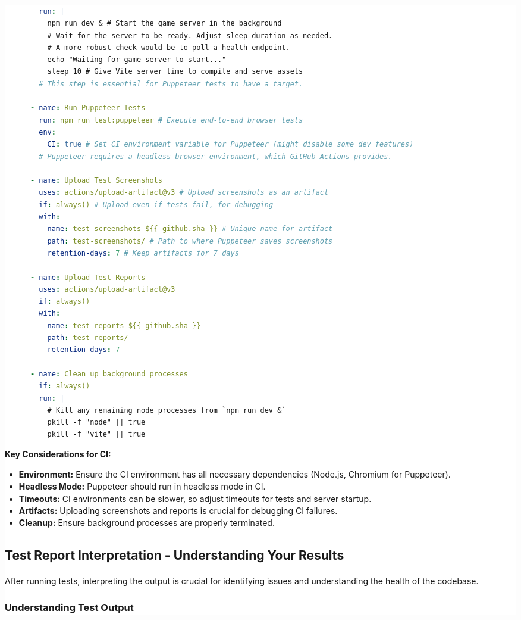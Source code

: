 ```yaml
        run: |
          npm run dev & # Start the game server in the background
          # Wait for the server to be ready. Adjust sleep duration as needed.
          # A more robust check would be to poll a health endpoint.
          echo "Waiting for game server to start..."
          sleep 10 # Give Vite server time to compile and serve assets
        # This step is essential for Puppeteer tests to have a target.

      - name: Run Puppeteer Tests
        run: npm run test:puppeteer # Execute end-to-end browser tests
        env:
          CI: true # Set CI environment variable for Puppeteer (might disable some dev features)
        # Puppeteer requires a headless browser environment, which GitHub Actions provides.

      - name: Upload Test Screenshots
        uses: actions/upload-artifact@v3 # Upload screenshots as an artifact
        if: always() # Upload even if tests fail, for debugging
        with:
          name: test-screenshots-${{ github.sha }} # Unique name for artifact
          path: test-screenshots/ # Path to where Puppeteer saves screenshots
          retention-days: 7 # Keep artifacts for 7 days

      - name: Upload Test Reports
        uses: actions/upload-artifact@v3
        if: always()
        with:
          name: test-reports-${{ github.sha }}
          path: test-reports/
          retention-days: 7

      - name: Clean up background processes
        if: always()
        run: |
          # Kill any remaining node processes from `npm run dev &`
          pkill -f "node" || true
          pkill -f "vite" || true
```
**Key Considerations for CI:**
*   **Environment:** Ensure the CI environment has all necessary dependencies (Node.js, Chromium for Puppeteer).
*   **Headless Mode:** Puppeteer should run in headless mode in CI.
*   **Timeouts:** CI environments can be slower, so adjust timeouts for tests and server startup.
*   **Artifacts:** Uploading screenshots and reports is crucial for debugging CI failures.
*   **Cleanup:** Ensure background processes are properly terminated.

## Test Report Interpretation - Understanding Your Results

After running tests, interpreting the output is crucial for identifying issues and understanding the health of the codebase.

### Understanding Test Output
